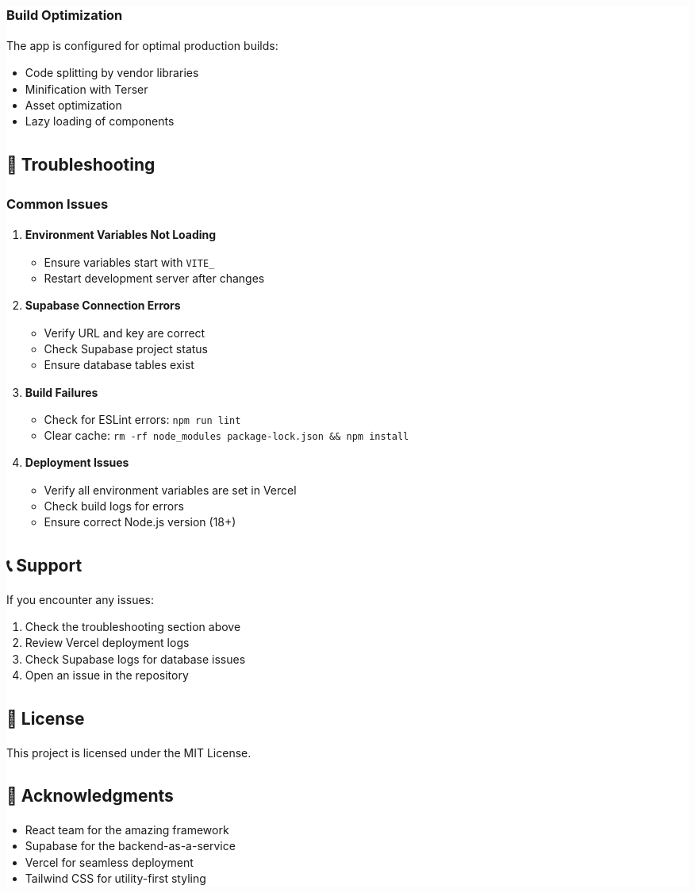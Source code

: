 ### Build Optimization

The app is configured for optimal production builds:
- Code splitting by vendor libraries
- Minification with Terser
- Asset optimization
- Lazy loading of components

## 🐛 Troubleshooting

### Common Issues

1. **Environment Variables Not Loading**
   - Ensure variables start with `VITE_`
   - Restart development server after changes

2. **Supabase Connection Errors**
   - Verify URL and key are correct
   - Check Supabase project status
   - Ensure database tables exist

3. **Build Failures**
   - Check for ESLint errors: `npm run lint`
   - Clear cache: `rm -rf node_modules package-lock.json && npm install`

4. **Deployment Issues**
   - Verify all environment variables are set in Vercel
   - Check build logs for errors
   - Ensure correct Node.js version (18+)

## 📞 Support

If you encounter any issues:

1. Check the troubleshooting section above
2. Review Vercel deployment logs
3. Check Supabase logs for database issues
4. Open an issue in the repository

## 📄 License

This project is licensed under the MIT License.

## 🙏 Acknowledgments

- React team for the amazing framework
- Supabase for the backend-as-a-service
- Vercel for seamless deployment
- Tailwind CSS for utility-first styling
